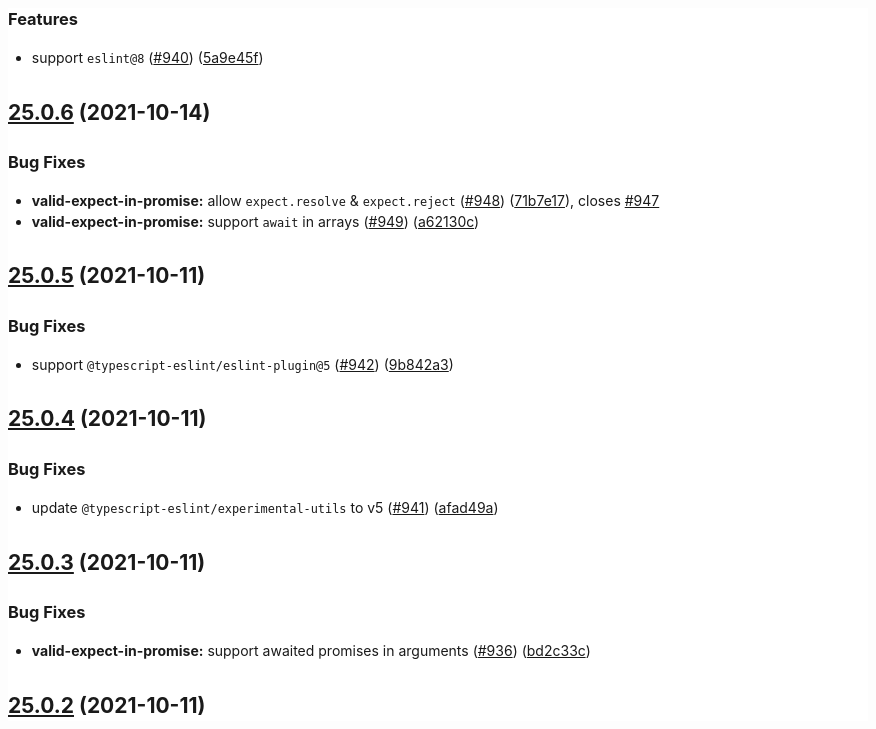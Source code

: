 
### Features

* support `eslint@8` ([#940](https://github.com/jest-community/eslint-plugin-jest/issues/940)) ([5a9e45f](https://github.com/jest-community/eslint-plugin-jest/commit/5a9e45f61888a3c32eac3cbfeaf3acdfaa5d9c83))

## [25.0.6](https://github.com/jest-community/eslint-plugin-jest/compare/v25.0.5...v25.0.6) (2021-10-14)


### Bug Fixes

* **valid-expect-in-promise:** allow `expect.resolve` & `expect.reject` ([#948](https://github.com/jest-community/eslint-plugin-jest/issues/948)) ([71b7e17](https://github.com/jest-community/eslint-plugin-jest/commit/71b7e17953b4310a4f2845adc951c68cf062cdc1)), closes [#947](https://github.com/jest-community/eslint-plugin-jest/issues/947)
* **valid-expect-in-promise:** support `await` in arrays ([#949](https://github.com/jest-community/eslint-plugin-jest/issues/949)) ([a62130c](https://github.com/jest-community/eslint-plugin-jest/commit/a62130c28d01dea065cc6900a062180de2079876))

## [25.0.5](https://github.com/jest-community/eslint-plugin-jest/compare/v25.0.4...v25.0.5) (2021-10-11)


### Bug Fixes

* support `@typescript-eslint/eslint-plugin@5` ([#942](https://github.com/jest-community/eslint-plugin-jest/issues/942)) ([9b842a3](https://github.com/jest-community/eslint-plugin-jest/commit/9b842a309fb8e4263896f3e5b5150cf091d48698))

## [25.0.4](https://github.com/jest-community/eslint-plugin-jest/compare/v25.0.3...v25.0.4) (2021-10-11)


### Bug Fixes

* update `@typescript-eslint/experimental-utils` to v5 ([#941](https://github.com/jest-community/eslint-plugin-jest/issues/941)) ([afad49a](https://github.com/jest-community/eslint-plugin-jest/commit/afad49a885eeb1ac52f00d8e1666259210a4b675))

## [25.0.3](https://github.com/jest-community/eslint-plugin-jest/compare/v25.0.2...v25.0.3) (2021-10-11)


### Bug Fixes

* **valid-expect-in-promise:** support awaited promises in arguments ([#936](https://github.com/jest-community/eslint-plugin-jest/issues/936)) ([bd2c33c](https://github.com/jest-community/eslint-plugin-jest/commit/bd2c33c858573d5414d8bc0d401eb6f27801ad2b))

## [25.0.2](https://github.com/jest-community/eslint-plugin-jest/compare/v25.0.1...v25.0.2) (2021-10-11)
